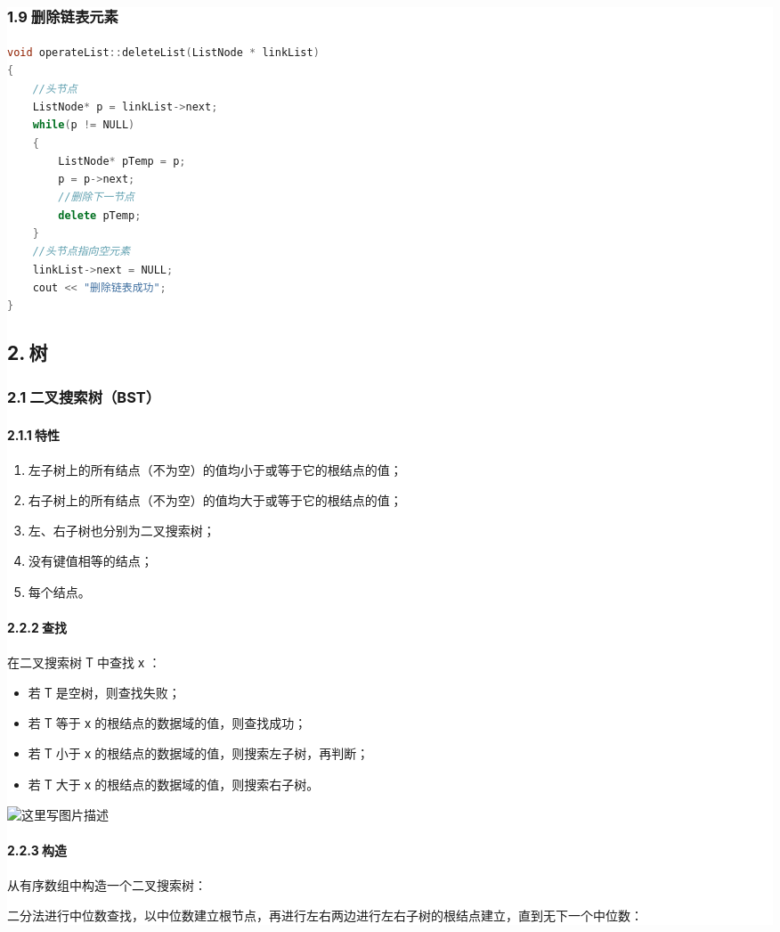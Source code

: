 ### 1.9 删除链表元素

```cpp
void operateList::deleteList(ListNode * linkList)
{
    //头节点
    ListNode* p = linkList->next;
    while(p != NULL)
    {
        ListNode* pTemp = p;
        p = p->next;
        //删除下一节点
        delete pTemp;
    }
    //头节点指向空元素
    linkList->next = NULL;
    cout << "删除链表成功";
}
```

## 2. 树

### 2.1 二叉搜索树（BST）

#### 2.1.1 特性

1. 左子树上的所有结点（不为空）的值均小于或等于它的根结点的值；

2. 右子树上的所有结点（不为空）的值均大于或等于它的根结点的值；

3. 左、右子树也分别为二叉搜索树；

4. 没有键值相等的结点；

5. 每个结点。

#### 2.2.2 查找

在二叉搜索树 T 中查找 x ：

- 若 T 是空树，则查找失败；

- 若 T 等于 x 的根结点的数据域的值，则查找成功；

- 若 T 小于 x 的根结点的数据域的值，则搜索左子树，再判断；

- 若 T 大于 x 的根结点的数据域的值，则搜索右子树。

<img src="https://img-blog.csdn.net/20180305152022990?watermark/2/text/aHR0cDovL2Jsb2cuY3Nkbi5uZXQvY2h1ZG9uZ2ZhbmcyMDE1/font/5a6L5L2T/fontsize/400/fill/I0JBQkFCMA==/dissolve/70" title="" alt="这里写图片描述" data-align="center">

#### 2.2.3 构造

从有序数组中构造一个二叉搜索树：

二分法进行中位数查找，以中位数建立根节点，再进行左右两边进行左右子树的根结点建立，直到无下一个中位数：
